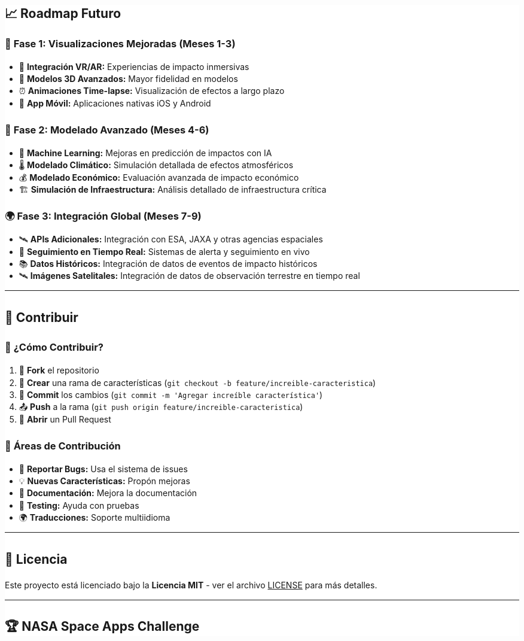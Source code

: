
## 📈 Roadmap Futuro

### 🎯 **Fase 1: Visualizaciones Mejoradas (Meses 1-3)**
- 🥽 **Integración VR/AR:** Experiencias de impacto inmersivas
- 🎨 **Modelos 3D Avanzados:** Mayor fidelidad en modelos
- ⏰ **Animaciones Time-lapse:** Visualización de efectos a largo plazo
- 📱 **App Móvil:** Aplicaciones nativas iOS y Android

### 🧠 **Fase 2: Modelado Avanzado (Meses 4-6)**
- 🤖 **Machine Learning:** Mejoras en predicción de impactos con IA
- 🌡️ **Modelado Climático:** Simulación detallada de efectos atmosféricos
- 💰 **Modelado Económico:** Evaluación avanzada de impacto económico
- 🏗️ **Simulación de Infraestructura:** Análisis detallado de infraestructura crítica

### 🌍 **Fase 3: Integración Global (Meses 7-9)**
- 🛰️ **APIs Adicionales:** Integración con ESA, JAXA y otras agencias espaciales
- 📡 **Seguimiento en Tiempo Real:** Sistemas de alerta y seguimiento en vivo
- 📚 **Datos Históricos:** Integración de datos de eventos de impacto históricos
- 🛰️ **Imágenes Satelitales:** Integración de datos de observación terrestre en tiempo real

---

## 🤝 Contribuir

### 🚀 **¿Cómo Contribuir?**

1. 🍴 **Fork** el repositorio
2. 🌿 **Crear** una rama de características (`git checkout -b feature/increible-caracteristica`)
3. 💾 **Commit** los cambios (`git commit -m 'Agregar increíble característica'`)
4. 📤 **Push** a la rama (`git push origin feature/increible-caracteristica`)
5. 🔄 **Abrir** un Pull Request

### 🎯 **Áreas de Contribución**
- 🐛 **Reportar Bugs:** Usa el sistema de issues
- 💡 **Nuevas Características:** Propón mejoras
- 📖 **Documentación:** Mejora la documentación
- 🧪 **Testing:** Ayuda con pruebas
- 🌍 **Traducciones:** Soporte multiidioma

---

## 📄 Licencia

Este proyecto está licenciado bajo la **Licencia MIT** - ver el archivo [LICENSE](LICENSE) para más detalles.

---

## 🏆 NASA Space Apps Challenge
